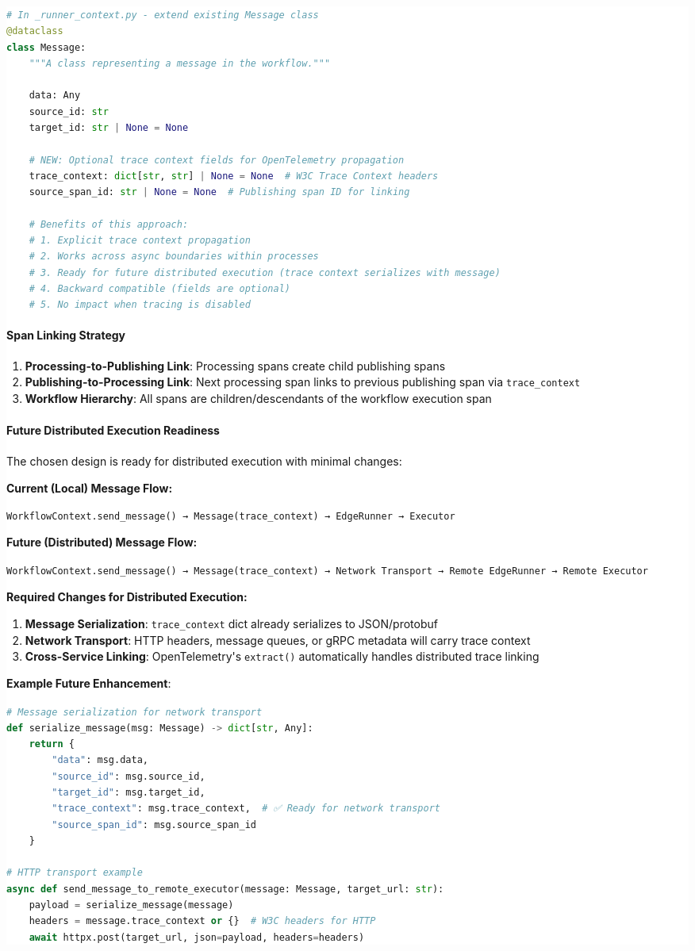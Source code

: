 ```python
# In _runner_context.py - extend existing Message class
@dataclass
class Message:
    """A class representing a message in the workflow."""
    
    data: Any
    source_id: str
    target_id: str | None = None
    
    # NEW: Optional trace context fields for OpenTelemetry propagation
    trace_context: dict[str, str] | None = None  # W3C Trace Context headers
    source_span_id: str | None = None  # Publishing span ID for linking
    
    # Benefits of this approach:
    # 1. Explicit trace context propagation 
    # 2. Works across async boundaries within processes
    # 3. Ready for future distributed execution (trace context serializes with message)
    # 4. Backward compatible (fields are optional)
    # 5. No impact when tracing is disabled
```

#### Span Linking Strategy

1. **Processing-to-Publishing Link**: Processing spans create child publishing spans
2. **Publishing-to-Processing Link**: Next processing span links to previous publishing span via `trace_context`
3. **Workflow Hierarchy**: All spans are children/descendants of the workflow execution span

#### Future Distributed Execution Readiness

The chosen design is ready for distributed execution with minimal changes:

**Current (Local) Message Flow:**
```
WorkflowContext.send_message() → Message(trace_context) → EdgeRunner → Executor
```

**Future (Distributed) Message Flow:**
```
WorkflowContext.send_message() → Message(trace_context) → Network Transport → Remote EdgeRunner → Remote Executor
```

**Required Changes for Distributed Execution:**
1. **Message Serialization**: `trace_context` dict already serializes to JSON/protobuf
2. **Network Transport**: HTTP headers, message queues, or gRPC metadata will carry trace context
3. **Cross-Service Linking**: OpenTelemetry's `extract()` automatically handles distributed trace linking

**Example Future Enhancement**:
```python
# Message serialization for network transport
def serialize_message(msg: Message) -> dict[str, Any]:
    return {
        "data": msg.data,
        "source_id": msg.source_id,
        "target_id": msg.target_id,
        "trace_context": msg.trace_context,  # ✅ Ready for network transport
        "source_span_id": msg.source_span_id
    }

# HTTP transport example
async def send_message_to_remote_executor(message: Message, target_url: str):
    payload = serialize_message(message)
    headers = message.trace_context or {}  # W3C headers for HTTP
    await httpx.post(target_url, json=payload, headers=headers)
```